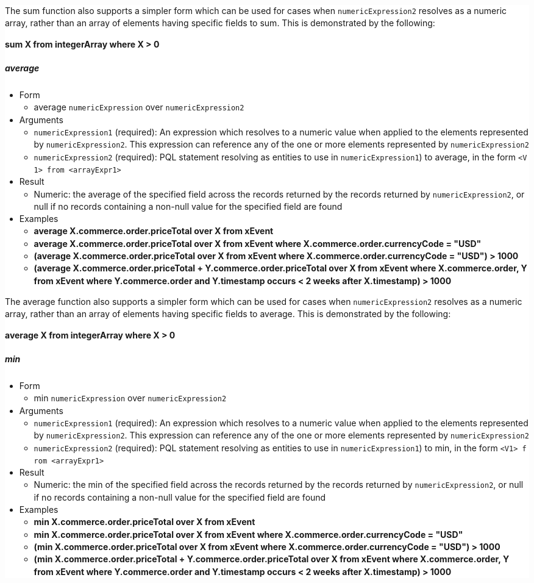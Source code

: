 The sum function also supports a simpler form which can be used for cases when `numericExpression2` resolves as a numeric array, rather than an array of elements having specific fields to sum. This is demonstrated by the following:

__sum X from integerArray where X > 0__

##### average

* Form
  * average `numericExpression` over `numericExpression2`
* Arguments
  * `numericExpression1` (required): An expression which resolves to a numeric value when applied to the elements represented by `numericExpression2`. This expression can reference any of the one or more elements represented by `numericExpression2`
  * `numericExpression2` (required): PQL statement resolving as entities to use in `numericExpression1`) to average, in the form `<V1> from <arrayExpr1>`
* Result
  * Numeric: the average of the specified field across the records returned by the records returned by `numericExpression2`, or null if no records containing a non-null value for the specified field are found
* Examples
  * __average X.commerce.order.priceTotal over X from xEvent__
  * __average X.commerce.order.priceTotal over X from xEvent where X.commerce.order.currencyCode = "USD"__
  * __(average X.commerce.order.priceTotal over X from xEvent where X.commerce.order.currencyCode = "USD") > 1000__
  * __(average X.commerce.order.priceTotal + Y.commerce.order.priceTotal over X from xEvent where X.commerce.order, Y from xEvent where Y.commerce.order and Y.timestamp occurs < 2 weeks after X.timestamp) > 1000__

The average function also supports a simpler form which can be used for cases when `numericExpression2` resolves as a numeric array, rather than an array of elements having specific fields to average. This is demonstrated by the following:

__average X from integerArray where X > 0__

##### min
* Form
  * min `numericExpression` over `numericExpression2`
* Arguments
  * `numericExpression1` (required): An expression which resolves to a numeric value when applied to the elements represented by `numericExpression2`. This expression can reference any of the one or more elements represented by `numericExpression2`
  * `numericExpression2` (required): PQL statement resolving as entities to use in `numericExpression1`) to min, in the form `<V1> from <arrayExpr1>`
* Result
  * Numeric: the min of the specified field across the records returned by the records returned by `numericExpression2`, or null if no records containing a non-null value for the specified field are found
* Examples
  * __min X.commerce.order.priceTotal over X from xEvent__
  * __min X.commerce.order.priceTotal over X from xEvent where X.commerce.order.currencyCode = "USD"__
  * __(min X.commerce.order.priceTotal over X from xEvent where X.commerce.order.currencyCode = "USD") > 1000__
  * __(min X.commerce.order.priceTotal + Y.commerce.order.priceTotal over X from xEvent where X.commerce.order, Y from xEvent where Y.commerce.order and Y.timestamp occurs < 2 weeks after X.timestamp) > 1000__
